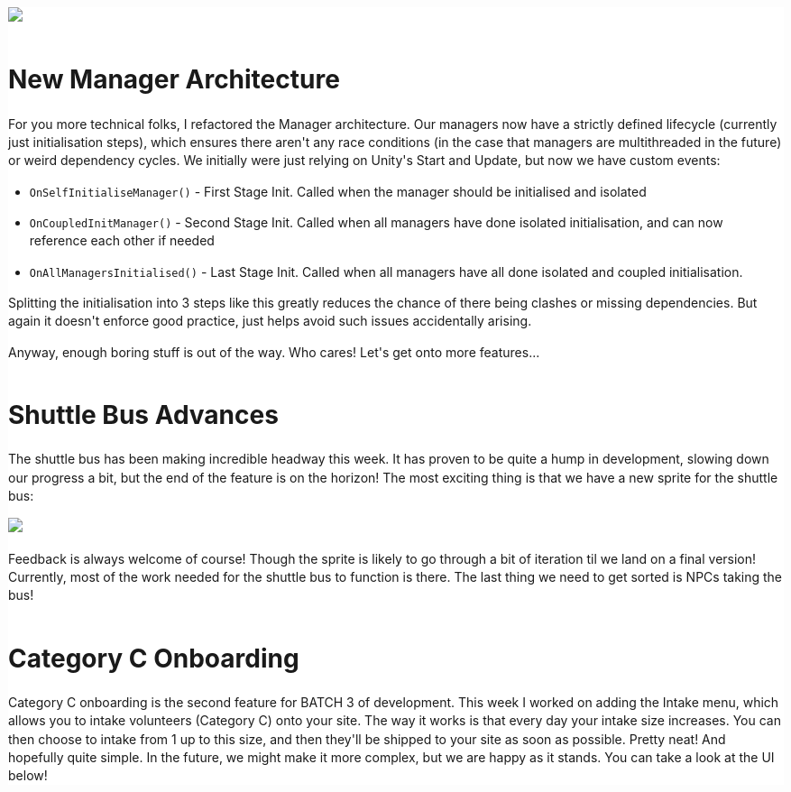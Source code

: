<div style="display:flex">
    <div style="flex:1;padding-right:10px;">
        <img src="./forensic-friday-media/ff65/saving.png" width="100%"/>
    </div>
</div>

# New Manager Architecture

For you more technical folks, I refactored the Manager architecture. Our managers now have a strictly defined lifecycle (currently just initialisation steps), which ensures there aren't any race conditions (in the case that managers are multithreaded in the future) or weird dependency cycles. We initially were just relying on Unity's Start and Update, but now we have custom events:

* `OnSelfInitialiseManager()` - First Stage Init. Called when the manager should be initialised and isolated

* `OnCoupledInitManager()` - Second Stage Init. Called when all managers have done isolated initialisation, and can now reference each other if needed

* `OnAllManagersInitialised()` - Last Stage Init. Called when all managers have all done isolated and coupled initialisation. 

Splitting the initialisation into 3 steps like this greatly reduces the chance of there being clashes or missing dependencies. But again it doesn't enforce good practice, just helps avoid such issues accidentally arising. 

Anyway, enough boring stuff is out of the way. Who cares! Let's get onto more features...

# Shuttle Bus Advances

The shuttle bus has been making incredible headway this week. It has proven to be quite a hump in development, slowing down our progress a bit, but the end of the feature is on the horizon! The most exciting thing is that we have a new sprite for the shuttle bus:

<div style="display:flex">
    <div style="flex:1;padding-right:10px;">
        <img src="./forensic-friday-media/ff65/shuttle.png" width="100%"/>
    </div>
</div>

Feedback is always welcome of course! Though the sprite is likely to go through a bit of iteration til we land on a final version! Currently, most of the work needed for the shuttle bus to function is there. The last thing we need to get sorted is NPCs taking the bus!

# Category C Onboarding

Category C onboarding is the second feature for BATCH 3 of development. This week I worked on adding the Intake menu, which allows you to intake volunteers (Category C) onto your site. The way it works is that every day your intake size increases. You can then choose to intake from 1 up to this size, and then they'll be shipped to your site as soon as possible. Pretty neat! And hopefully quite simple. In the future, we might make it more complex, but we are happy as it stands. You can take a look at the UI below!
